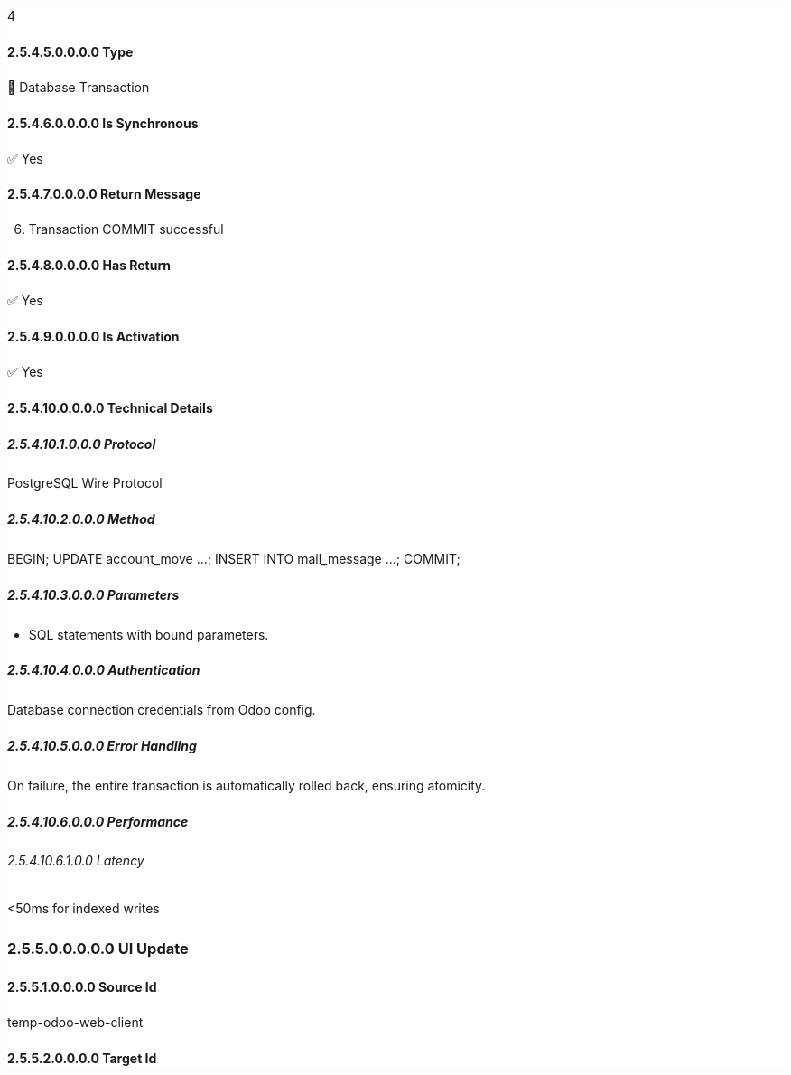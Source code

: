 4

#### 2.5.4.5.0.0.0.0 Type

🔹 Database Transaction

#### 2.5.4.6.0.0.0.0 Is Synchronous

✅ Yes

#### 2.5.4.7.0.0.0.0 Return Message

6. Transaction COMMIT successful

#### 2.5.4.8.0.0.0.0 Has Return

✅ Yes

#### 2.5.4.9.0.0.0.0 Is Activation

✅ Yes

#### 2.5.4.10.0.0.0.0 Technical Details

##### 2.5.4.10.1.0.0.0 Protocol

PostgreSQL Wire Protocol

##### 2.5.4.10.2.0.0.0 Method

BEGIN; UPDATE account_move ...; INSERT INTO mail_message ...; COMMIT;

##### 2.5.4.10.3.0.0.0 Parameters

- SQL statements with bound parameters.

##### 2.5.4.10.4.0.0.0 Authentication

Database connection credentials from Odoo config.

##### 2.5.4.10.5.0.0.0 Error Handling

On failure, the entire transaction is automatically rolled back, ensuring atomicity.

##### 2.5.4.10.6.0.0.0 Performance

###### 2.5.4.10.6.1.0.0 Latency

<50ms for indexed writes

### 2.5.5.0.0.0.0.0 UI Update

#### 2.5.5.1.0.0.0.0 Source Id

temp-odoo-web-client

#### 2.5.5.2.0.0.0.0 Target Id
